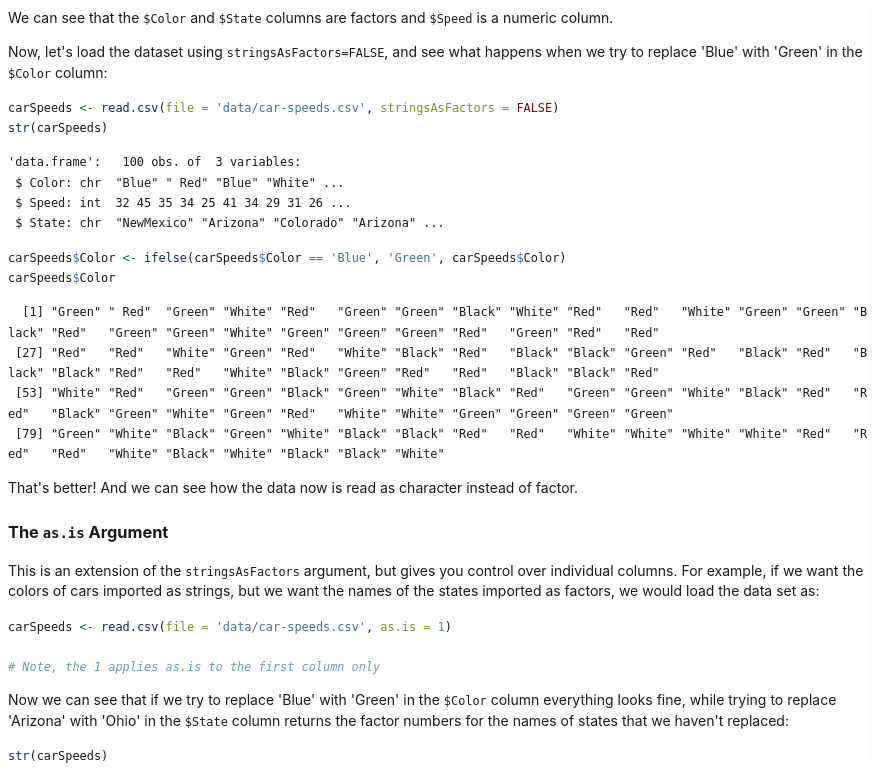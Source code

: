 We can see that the `$Color` and `$State` columns are factors and `$Speed` is a numeric column.

Now, let's load the dataset using `stringsAsFactors=FALSE`, and see what happens when we try to replace 'Blue' with 'Green' in the `$Color` column:


```r
carSpeeds <- read.csv(file = 'data/car-speeds.csv', stringsAsFactors = FALSE)
str(carSpeeds)
```

```{.output}
'data.frame':	100 obs. of  3 variables:
 $ Color: chr  "Blue" " Red" "Blue" "White" ...
 $ Speed: int  32 45 35 34 25 41 34 29 31 26 ...
 $ State: chr  "NewMexico" "Arizona" "Colorado" "Arizona" ...
```

```r
carSpeeds$Color <- ifelse(carSpeeds$Color == 'Blue', 'Green', carSpeeds$Color)
carSpeeds$Color
```

```{.output}
  [1] "Green" " Red"  "Green" "White" "Red"   "Green" "Green" "Black" "White" "Red"   "Red"   "White" "Green" "Green" "Black" "Red"   "Green" "Green" "White" "Green" "Green" "Green" "Red"   "Green" "Red"   "Red"  
 [27] "Red"   "Red"   "White" "Green" "Red"   "White" "Black" "Red"   "Black" "Black" "Green" "Red"   "Black" "Red"   "Black" "Black" "Red"   "Red"   "White" "Black" "Green" "Red"   "Red"   "Black" "Black" "Red"  
 [53] "White" "Red"   "Green" "Green" "Black" "Green" "White" "Black" "Red"   "Green" "Green" "White" "Black" "Red"   "Red"   "Black" "Green" "White" "Green" "Red"   "White" "White" "Green" "Green" "Green" "Green"
 [79] "Green" "White" "Black" "Green" "White" "Black" "Black" "Red"   "Red"   "White" "White" "White" "White" "Red"   "Red"   "Red"   "White" "Black" "White" "Black" "Black" "White"
```

That's better! And we can see how the data now is read as character instead of factor.

### The `as.is` Argument

This is an extension of the `stringsAsFactors` argument, but gives you control over individual columns. For example, if we want the colors of cars imported as strings, but we want the names of the states imported as factors, we would load the data set as:


```r
carSpeeds <- read.csv(file = 'data/car-speeds.csv', as.is = 1)

# Note, the 1 applies as.is to the first column only
```

Now we can see that if we try to replace 'Blue' with 'Green' in the `$Color` column everything looks fine, while trying to replace 'Arizona' with 'Ohio' in the `$State` column returns the factor numbers for the names of states that we haven't replaced:


```r
str(carSpeeds)
```
